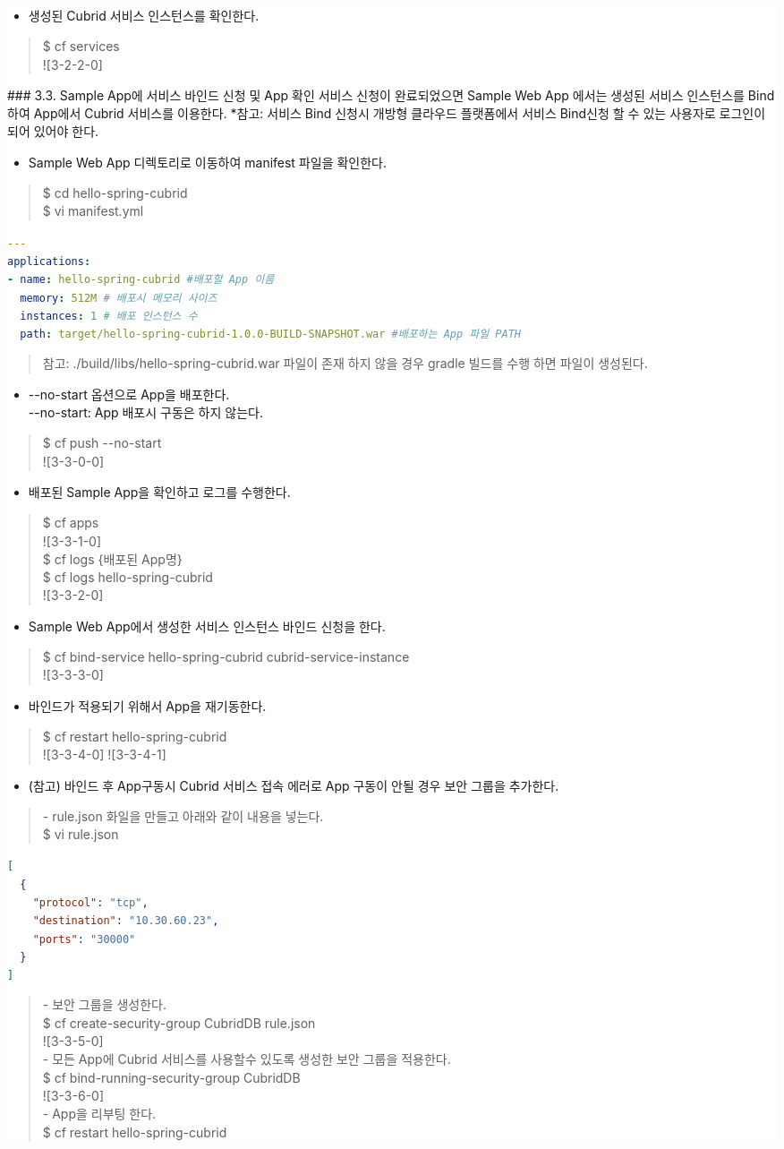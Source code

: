 - 생성된 Cubrid 서비스 인스턴스를 확인한다.

><div>$ cf services</div>
>![3-2-2-0]

<div id='14'></div>
### 3.3. Sample App에 서비스 바인드 신청 및 App 확인
서비스 신청이 완료되었으면 Sample Web App 에서는 생성된 서비스 인스턴스를 Bind 하여 App에서 Cubrid 서비스를 이용한다.  
*참고: 서비스 Bind 신청시 개방형 클라우드 플랫폼에서 서비스 Bind신청 할 수 있는 사용자로 로그인이 되어 있어야 한다.

- Sample Web App 디렉토리로 이동하여 manifest 파일을 확인한다.

>$ cd hello-spring-cubrid  
>$ vi manifest.yml  
```yaml
---
applications:
- name: hello-spring-cubrid #배포할 App 이름
  memory: 512M # 배포시 메모리 사이즈
  instances: 1 # 배포 인스턴스 수
  path: target/hello-spring-cubrid-1.0.0-BUILD-SNAPSHOT.war #배포하는 App 파일 PATH
```
>참고: ./build/libs/hello-spring-cubrid.war 파일이 존재 하지 않을 경우 gradle 빌드를 수행 하면 파일이 생성된다.

- --no-start 옵션으로 App을 배포한다.  
--no-start: App 배포시 구동은 하지 않는다.

><div>$ cf push --no-start<br></div>
>![3-3-0-0]

- 배포된 Sample App을 확인하고 로그를 수행한다.

><div>$ cf apps<br></div>
>![3-3-1-0]
><div>$ cf logs {배포된 App명}<br>
>$ cf logs hello-spring-cubrid</div>
>![3-3-2-0]

- Sample Web App에서 생성한 서비스 인스턴스 바인드 신청을 한다. 

><div>$ cf bind-service hello-spring-cubrid cubrid-service-instance</div>
>![3-3-3-0]

- 바인드가 적용되기 위해서 App을 재기동한다.

><div>$ cf restart hello-spring-cubrid</div>
>![3-3-4-0]  
>![3-3-4-1]  

- (참고) 바인드 후 App구동시 Cubrid 서비스 접속 에러로 App 구동이 안될 경우 보안 그룹을 추가한다.

><div>-  rule.json 화일을 만들고 아래와 같이 내용을 넣는다.<br></div>
><div>$ vi rule.json</div>
```json
[
  {
    "protocol": "tcp",
    "destination": "10.30.60.23",
    "ports": "30000"
  }
]
```
><div>- 보안 그룹을 생성한다.<br></div>
><div>$ cf create-security-group CubridDB rule.json</div>
>![3-3-5-0]
><div>- 모든 App에 Cubrid 서비스를 사용할수 있도록 생성한 보안 그룹을 적용한다.<br></div>
><div>$ cf bind-running-security-group CubridDB</div>
>![3-3-6-0]
><div>- App을 리부팅 한다.<br></div>
><div>$ cf restart hello-spring-cubrid</div>